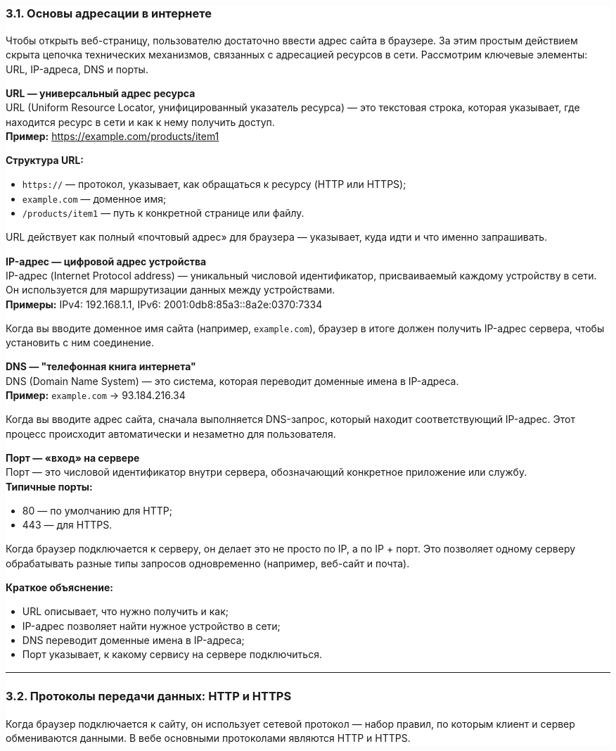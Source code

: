 ### 3.1. Основы адресации в интернете

Чтобы открыть веб-страницу, пользователю достаточно ввести адрес сайта в браузере. За этим простым действием скрыта цепочка технических механизмов, связанных с адресацией ресурсов в сети. Рассмотрим ключевые элементы: URL, IP-адреса, DNS и порты.

**URL — универсальный адрес ресурса**  
URL (Uniform Resource Locator, унифицированный указатель ресурса) — это текстовая строка, которая указывает, где находится ресурс в сети и как к нему получить доступ.  
**Пример:** https://example.com/products/item1  

**Структура URL:**
- `https://` — протокол, указывает, как обращаться к ресурсу (HTTP или HTTPS);  
- `example.com` — доменное имя;  
- `/products/item1` — путь к конкретной странице или файлу.  

URL действует как полный «почтовый адрес» для браузера — указывает, куда идти и что именно запрашивать.

**IP-адрес — цифровой адрес устройства**  
IP-адрес (Internet Protocol address) — уникальный числовой идентификатор, присваиваемый каждому устройству в сети. Он используется для маршрутизации данных между устройствами.  
**Примеры:** IPv4: 192.168.1.1, IPv6: 2001:0db8:85a3::8a2e:0370:7334  

Когда вы вводите доменное имя сайта (например, `example.com`), браузер в итоге должен получить IP-адрес сервера, чтобы установить с ним соединение.

**DNS — "телефонная книга интернета"**  
DNS (Domain Name System) — это система, которая переводит доменные имена в IP-адреса.  
**Пример:** `example.com` → 93.184.216.34  

Когда вы вводите адрес сайта, сначала выполняется DNS-запрос, который находит соответствующий IP-адрес. Этот процесс происходит автоматически и незаметно для пользователя.

**Порт — «вход» на сервере**  
Порт — это числовой идентификатор внутри сервера, обозначающий конкретное приложение или службу.  
**Типичные порты:**  
- 80 — по умолчанию для HTTP;  
- 443 — для HTTPS.  

Когда браузер подключается к серверу, он делает это не просто по IP, а по IP + порт. Это позволяет одному серверу обрабатывать разные типы запросов одновременно (например, веб-сайт и почта).

**Краткое объяснение:**
- URL описывает, что нужно получить и как;  
- IP-адрес позволяет найти нужное устройство в сети;  
- DNS переводит доменные имена в IP-адреса;  
- Порт указывает, к какому сервису на сервере подключиться.

---

### 3.2. Протоколы передачи данных: HTTP и HTTPS

Когда браузер подключается к сайту, он использует сетевой протокол — набор правил, по которым клиент и сервер обмениваются данными. В вебе основными протоколами являются HTTP и HTTPS.
